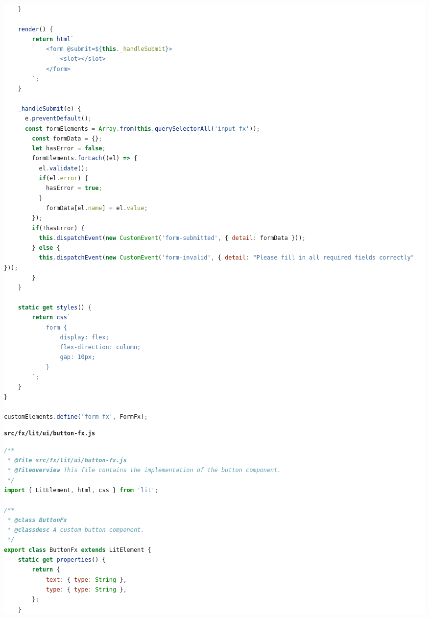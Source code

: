 ```javascript
    }

    render() {
        return html`
            <form @submit=${this._handleSubmit}>
                <slot></slot>
            </form>
        `;
    }
  
    _handleSubmit(e) {
      e.preventDefault();
      const formElements = Array.from(this.querySelectorAll('input-fx'));
        const formData = {};
        let hasError = false;
        formElements.forEach((el) => {
          el.validate();
          if(el.error) {
            hasError = true;
          }
            formData[el.name] = el.value;
        });
        if(!hasError) {
          this.dispatchEvent(new CustomEvent('form-submitted', { detail: formData }));
        } else {
          this.dispatchEvent(new CustomEvent('form-invalid', { detail: "Please fill in all required fields correctly" }));
        }
    }

    static get styles() {
        return css`
            form {
                display: flex;
                flex-direction: column;
                gap: 10px;
            }
        `;
    }
}

customElements.define('form-fx', FormFx);
```

**`src/fx/lit/ui/button-fx.js`**

```javascript
/**
 * @file src/fx/lit/ui/button-fx.js
 * @fileoverview This file contains the implementation of the button component.
 */
import { LitElement, html, css } from 'lit';

/**
 * @class ButtonFx
 * @classdesc A custom button component.
 */
export class ButtonFx extends LitElement {
    static get properties() {
        return {
            text: { type: String },
            type: { type: String },
        };
    }
```